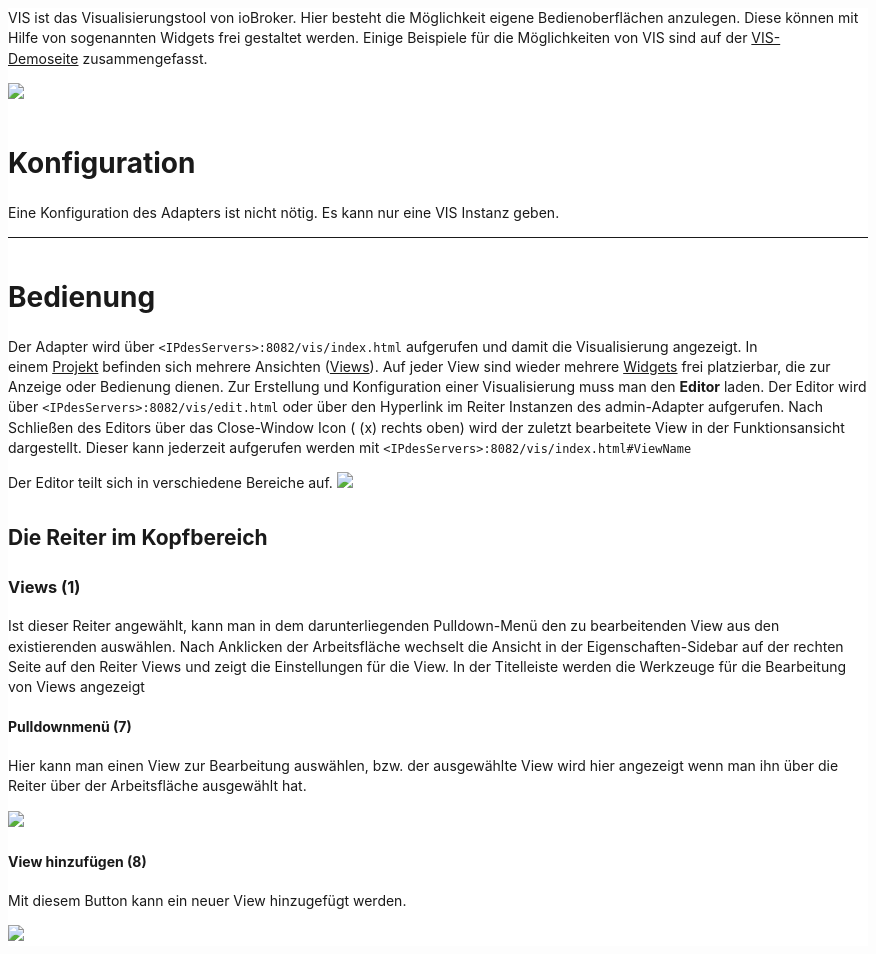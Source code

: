 
VIS ist das Visualisierungstool von ioBroker. Hier besteht die Möglichkeit eigene Bedienoberflächen anzulegen. Diese können mit Hilfe von sogenannten Widgets frei gestaltet werden. Einige Beispiele für die Möglichkeiten von VIS sind auf der [VIS-Demoseite](https://iobroker.net:8080/) zusammengefasst.

[![](img/ioBroker_Adapter_Vis_Editor_001.jpg)](img/ioBroker_Adapter_Vis_Editor_001.jpg)


# Konfiguration

Eine Konfiguration des Adapters ist nicht nötig. Es kann nur eine VIS Instanz geben.

* * *

# Bedienung

Der Adapter wird über `<IPdesServers>:8082/vis/index.html` aufgerufen und damit die Visualisierung angezeigt. In einem [Projekt](http://www.iobroker.net/?page_id=188&lang=de&preview_id=188&preview_nonce=d845a20ee2&preview=true#Projekt) befinden sich mehrere Ansichten ([Views](http://www.iobroker.net/?page_id=5785&lang=de#views)). Auf jeder View sind wieder mehrere [Widgets](http://www.iobroker.net/?page_id=5785&lang=de#widgets) frei platzierbar, die zur Anzeige oder Bedienung dienen. Zur Erstellung und Konfiguration einer Visualisierung muss man den **Editor** laden. Der Editor wird über `<IPdesServers>:8082/vis/edit.html` oder über den Hyperlink im Reiter Instanzen des admin-Adapter aufgerufen. Nach Schließen des Editors über das Close-Window Icon ( (x) rechts oben) wird der zuletzt bearbeitete View in der Funktionsansicht dargestellt. Dieser kann jederzeit aufgerufen werden mit `<IPdesServers>:8082/vis/index.html#ViewName`

Der Editor teilt sich in verschiedene Bereiche auf. [![](img/ioBroker_Adapter_Vis_Editor_Views_Items.jpg)](img/ioBroker_Adapter_Vis_Editor_Views_Items.jpg)

## Die Reiter im Kopfbereich

### <a id="views"></a>Views (1)

Ist dieser Reiter angewählt, kann man in dem darunterliegenden Pulldown-Menü den zu bearbeitenden View aus den existierenden auswählen. Nach Anklicken der Arbeitsfläche wechselt die Ansicht in der Eigenschaften-Sidebar auf der rechten Seite auf den Reiter Views und zeigt die Einstellungen für die View. In der Titelleiste werden die Werkzeuge für die Bearbeitung von Views angezeigt

#### Pulldownmenü (7)

Hier kann man einen View zur Bearbeitung auswählen, bzw. der ausgewählte View wird hier angezeigt wenn man ihn über die Reiter über der Arbeitsfläche ausgewählt hat.

![](http://www.iobroker.net/wp-content/uploads//vis_view_list.png)

#### View hinzufügen (8)

Mit diesem Button kann ein neuer View hinzugefügt werden.

![](http://www.iobroker.net/wp-content/uploads//vis_view_new.png)
